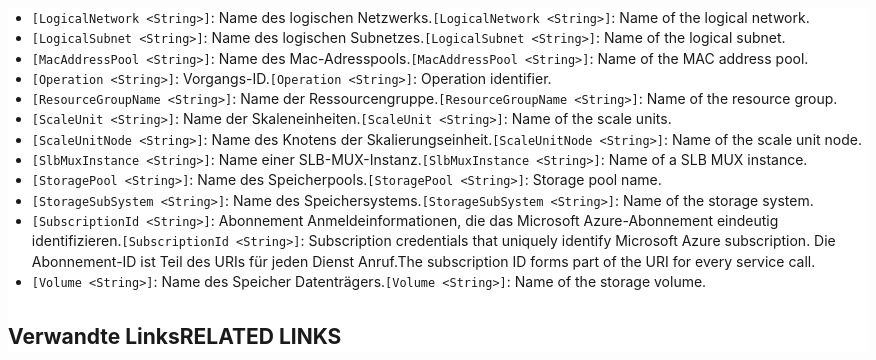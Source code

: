   - <span data-ttu-id="4f66d-162">`[LogicalNetwork <String>]`: Name des logischen Netzwerks.</span><span class="sxs-lookup"><span data-stu-id="4f66d-162">`[LogicalNetwork <String>]`: Name of the logical network.</span></span>
  - <span data-ttu-id="4f66d-163">`[LogicalSubnet <String>]`: Name des logischen Subnetzes.</span><span class="sxs-lookup"><span data-stu-id="4f66d-163">`[LogicalSubnet <String>]`: Name of the logical subnet.</span></span>
  - <span data-ttu-id="4f66d-164">`[MacAddressPool <String>]`: Name des Mac-Adresspools.</span><span class="sxs-lookup"><span data-stu-id="4f66d-164">`[MacAddressPool <String>]`: Name of the MAC address pool.</span></span>
  - <span data-ttu-id="4f66d-165">`[Operation <String>]`: Vorgangs-ID.</span><span class="sxs-lookup"><span data-stu-id="4f66d-165">`[Operation <String>]`: Operation identifier.</span></span>
  - <span data-ttu-id="4f66d-166">`[ResourceGroupName <String>]`: Name der Ressourcengruppe.</span><span class="sxs-lookup"><span data-stu-id="4f66d-166">`[ResourceGroupName <String>]`: Name of the resource group.</span></span>
  - <span data-ttu-id="4f66d-167">`[ScaleUnit <String>]`: Name der Skaleneinheiten.</span><span class="sxs-lookup"><span data-stu-id="4f66d-167">`[ScaleUnit <String>]`: Name of the scale units.</span></span>
  - <span data-ttu-id="4f66d-168">`[ScaleUnitNode <String>]`: Name des Knotens der Skalierungseinheit.</span><span class="sxs-lookup"><span data-stu-id="4f66d-168">`[ScaleUnitNode <String>]`: Name of the scale unit node.</span></span>
  - <span data-ttu-id="4f66d-169">`[SlbMuxInstance <String>]`: Name einer SLB-MUX-Instanz.</span><span class="sxs-lookup"><span data-stu-id="4f66d-169">`[SlbMuxInstance <String>]`: Name of a SLB MUX instance.</span></span>
  - <span data-ttu-id="4f66d-170">`[StoragePool <String>]`: Name des Speicherpools.</span><span class="sxs-lookup"><span data-stu-id="4f66d-170">`[StoragePool <String>]`: Storage pool name.</span></span>
  - <span data-ttu-id="4f66d-171">`[StorageSubSystem <String>]`: Name des Speichersystems.</span><span class="sxs-lookup"><span data-stu-id="4f66d-171">`[StorageSubSystem <String>]`: Name of the storage system.</span></span>
  - <span data-ttu-id="4f66d-172">`[SubscriptionId <String>]`: Abonnement Anmeldeinformationen, die das Microsoft Azure-Abonnement eindeutig identifizieren.</span><span class="sxs-lookup"><span data-stu-id="4f66d-172">`[SubscriptionId <String>]`: Subscription credentials that uniquely identify Microsoft Azure subscription.</span></span> <span data-ttu-id="4f66d-173">Die Abonnement-ID ist Teil des URIs für jeden Dienst Anruf.</span><span class="sxs-lookup"><span data-stu-id="4f66d-173">The subscription ID forms part of the URI for every service call.</span></span>
  - <span data-ttu-id="4f66d-174">`[Volume <String>]`: Name des Speicher Datenträgers.</span><span class="sxs-lookup"><span data-stu-id="4f66d-174">`[Volume <String>]`: Name of the storage volume.</span></span>

## <span data-ttu-id="4f66d-175">Verwandte Links</span><span class="sxs-lookup"><span data-stu-id="4f66d-175">RELATED LINKS</span></span>

